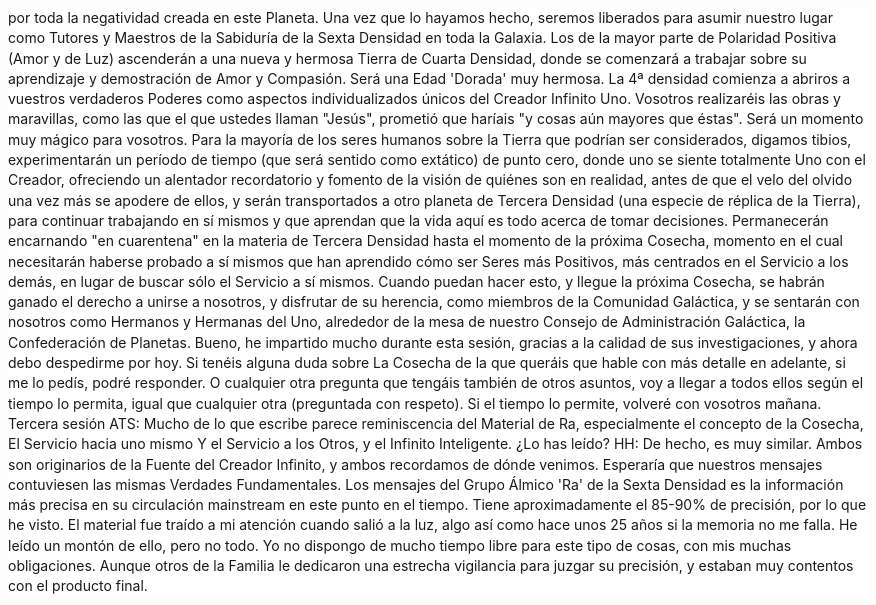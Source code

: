 por toda la negatividad creada en este Planeta. Una vez que lo hayamos
hecho, seremos liberados para asumir nuestro lugar como Tutores y Maestros
de la Sabiduría de la Sexta Densidad en toda la Galaxia.
Los de la mayor
parte de Polaridad Positiva (Amor y de Luz) ascenderán a una nueva y hermosa
Tierra de Cuarta Densidad, donde se comenzará a trabajar sobre su
aprendizaje y demostración de Amor y Compasión. Será una Edad 'Dorada' muy
hermosa. La 4ª densidad comienza a abriros a vuestros verdaderos Poderes
como aspectos individualizados únicos del Creador Infinito Uno.
Vosotros
realizaréis las obras y maravillas, como las que el que ustedes llaman
"Jesús", prometió que haríais "y cosas aún mayores que éstas". Será un
momento muy mágico para vosotros.
Para la mayoría de los seres humanos sobre
la Tierra que podrían ser considerados, digamos tibios, experimentarán un
período de tiempo (que será sentido como extático) de punto cero, donde uno
se siente totalmente Uno con el Creador, ofreciendo un alentador
recordatorio y fomento de la visión de quiénes son en realidad, antes de que
el velo del olvido una vez más se apodere de ellos, y serán transportados a
otro planeta de Tercera Densidad (una especie de réplica de la Tierra), para
continuar trabajando en sí mismos y que aprendan que la vida aquí es todo
acerca de tomar decisiones.
Permanecerán encarnando "en cuarentena" en la
materia de Tercera Densidad hasta el momento de la próxima Cosecha, momento
en el cual necesitarán haberse probado a sí mismos que han aprendido cómo
ser Seres más Positivos, más centrados en el Servicio a los demás, en lugar
de buscar sólo el Servicio a sí mismos.
Cuando puedan hacer esto, y llegue
la próxima Cosecha, se habrán ganado el derecho a unirse a nosotros, y
disfrutar de su herencia, como miembros de la Comunidad Galáctica, y se
sentarán con nosotros como Hermanos y Hermanas del Uno, alrededor de la mesa
de nuestro Consejo de Administración Galáctica, la
Confederación de
Planetas.
Bueno, he impartido mucho durante esta sesión, gracias a la calidad de sus
investigaciones, y ahora debo despedirme por hoy.
Si tenéis alguna duda
sobre La Cosecha de la que queráis que hable con más detalle en adelante, si
me lo pedís, podré responder. O cualquier otra pregunta que tengáis también
de otros asuntos, voy a llegar a todos ellos según el tiempo lo permita,
igual que cualquier otra (preguntada con respeto).
Si el tiempo lo permite,
volveré con vosotros mañana.
Tercera
sesión
ATS: Mucho de lo que escribe parece reminiscencia del
Material de Ra,
especialmente el concepto de la Cosecha,
El Servicio hacia uno mismo Y el
Servicio a los Otros, y el Infinito Inteligente. ¿Lo has leído?
HH: De
hecho, es muy similar. Ambos son originarios de la Fuente del Creador
Infinito, y ambos recordamos de dónde venimos. Esperaría que nuestros
mensajes contuviesen las mismas Verdades Fundamentales. Los mensajes del
Grupo Álmico 'Ra' de la Sexta Densidad es la información más precisa en su
circulación mainstream en este punto en el tiempo. Tiene aproximadamente el
85-90% de precisión, por lo que he visto.
El material fue traído a mi
atención cuando salió a la luz, algo así como hace unos 25 años si la
memoria no me falla. He leído un montón de ello, pero no todo. Yo no
dispongo de mucho tiempo libre para este tipo de cosas, con mis muchas
obligaciones. Aunque otros de la Familia le dedicaron una estrecha
vigilancia para juzgar su precisión, y estaban muy contentos con el producto
final.